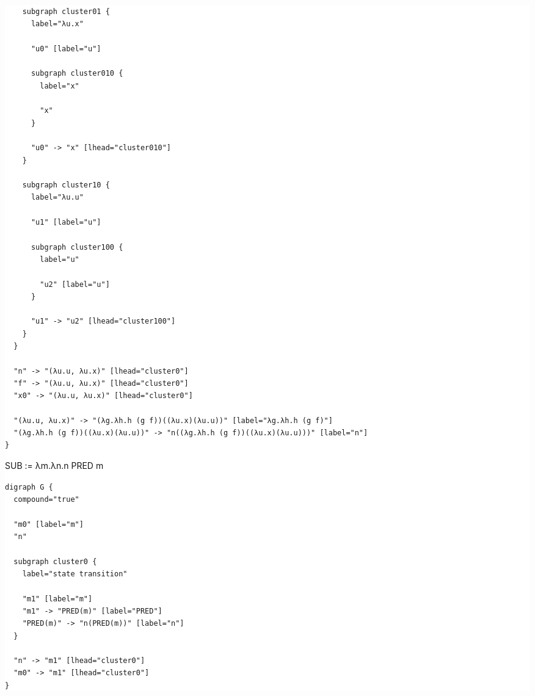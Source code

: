 ```graphviz
    subgraph cluster01 {
      label="λu.x"

      "u0" [label="u"]

      subgraph cluster010 {
        label="x"

        "x"
      }

      "u0" -> "x" [lhead="cluster010"]
    }

    subgraph cluster10 {
      label="λu.u"

      "u1" [label="u"]

      subgraph cluster100 {
        label="u"

        "u2" [label="u"]
      }

      "u1" -> "u2" [lhead="cluster100"]
    }
  }

  "n" -> "(λu.u, λu.x)" [lhead="cluster0"]
  "f" -> "(λu.u, λu.x)" [lhead="cluster0"]
  "x0" -> "(λu.u, λu.x)" [lhead="cluster0"]

  "(λu.u, λu.x)" -> "(λg.λh.h (g f))((λu.x)(λu.u))" [label="λg.λh.h (g f)"]
  "(λg.λh.h (g f))((λu.x)(λu.u))" -> "n((λg.λh.h (g f))((λu.x)(λu.u)))" [label="n"]
}
```

SUB := λm.λn.n PRED m

```graphviz
digraph G {
  compound="true"

  "m0" [label="m"]
  "n"

  subgraph cluster0 {
    label="state transition"

    "m1" [label="m"]
    "m1" -> "PRED(m)" [label="PRED"]
    "PRED(m)" -> "n(PRED(m))" [label="n"]
  }

  "n" -> "m1" [lhead="cluster0"]
  "m0" -> "m1" [lhead="cluster0"]
}
```
